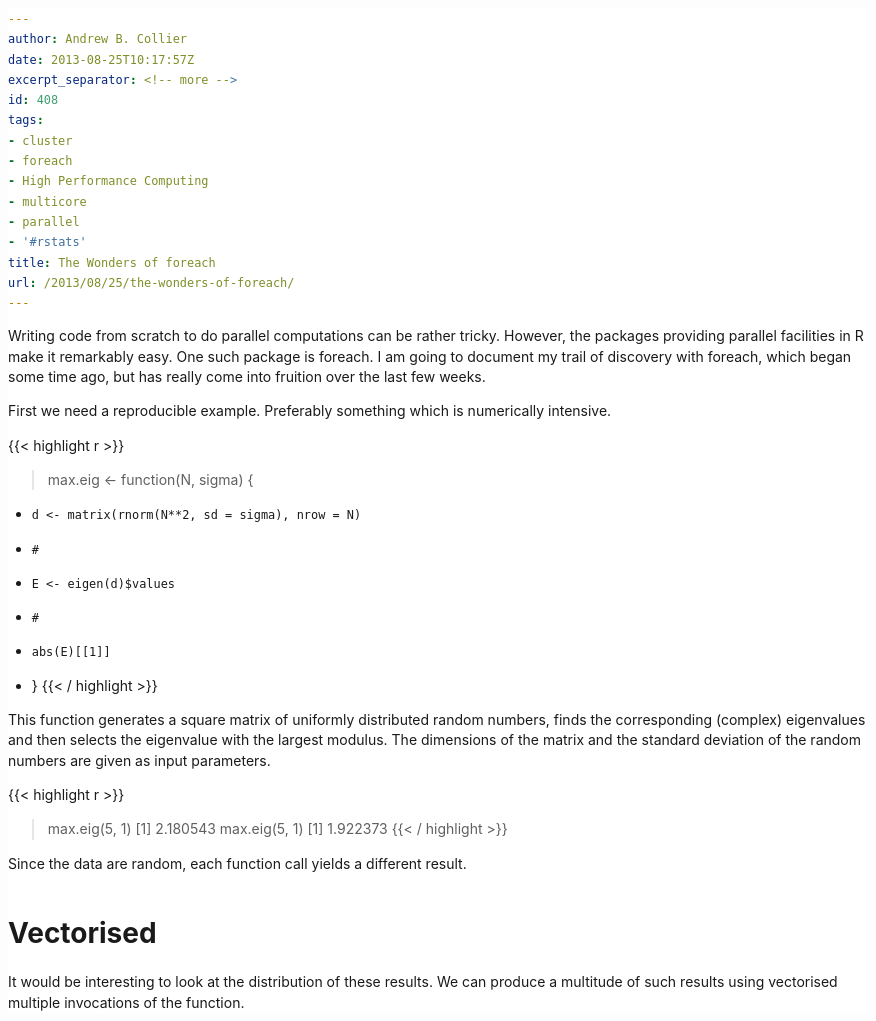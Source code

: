 ```yaml
---
author: Andrew B. Collier
date: 2013-08-25T10:17:57Z
excerpt_separator: <!-- more -->
id: 408
tags:
- cluster
- foreach
- High Performance Computing
- multicore
- parallel
- '#rstats'
title: The Wonders of foreach
url: /2013/08/25/the-wonders-of-foreach/
---
```


Writing code from scratch to do parallel computations can be rather tricky. However, the packages providing parallel facilities in R make it remarkably easy. One such package is foreach. I am going to document my trail of discovery with foreach, which began some time ago, but has really come into fruition over the last few weeks.

First we need a reproducible example. Preferably something which is numerically intensive.

{{< highlight r >}}
> max.eig <- function(N, sigma) {
+     d <- matrix(rnorm(N**2, sd = sigma), nrow = N)
+     #
+     E <- eigen(d)$values
+     #
+     abs(E)[[1]]
+ }
{{< / highlight >}}

This function generates a square matrix of uniformly distributed random numbers, finds the corresponding (complex) eigenvalues and then selects the eigenvalue with the largest modulus. The dimensions of the matrix and the standard deviation of the random numbers are given as input parameters.

{{< highlight r >}}
> max.eig(5, 1)
[1] 2.180543
> max.eig(5, 1)
[1] 1.922373
{{< / highlight >}}

Since the data are random, each function call yields a different result.

# Vectorised

It would be interesting to look at the distribution of these results. We can produce a multitude of such results using vectorised multiple invocations of the function.
